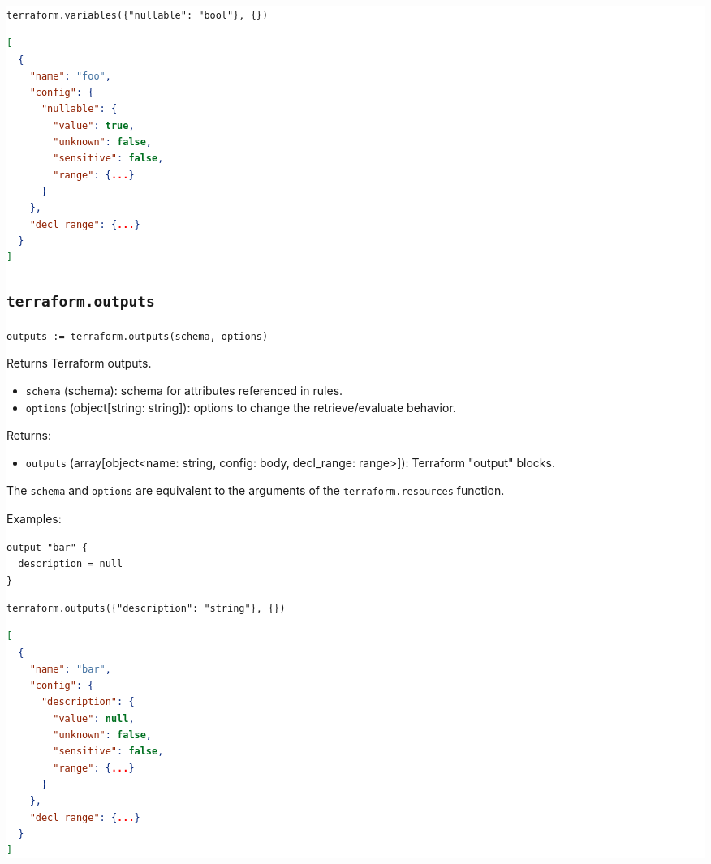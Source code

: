 ```rego
terraform.variables({"nullable": "bool"}, {})
```

```json
[
  {
    "name": "foo",
    "config": {
      "nullable": {
        "value": true,
        "unknown": false,
        "sensitive": false,
        "range": {...}
      }
    },
    "decl_range": {...}
  }
]
```

## `terraform.outputs`

```rego
outputs := terraform.outputs(schema, options)
```

Returns Terraform outputs.

- `schema` (schema): schema for attributes referenced in rules.
- `options` (object[string: string]): options to change the retrieve/evaluate behavior.

Returns:

- `outputs` (array[object<name: string, config: body, decl_range: range>]): Terraform "output" blocks.

The `schema` and `options` are equivalent to the arguments of the `terraform.resources` function.

Examples:

```hcl
output "bar" {
  description = null
}
```

```rego
terraform.outputs({"description": "string"}, {})
```

```json
[
  {
    "name": "bar",
    "config": {
      "description": {
        "value": null,
        "unknown": false,
        "sensitive": false,
        "range": {...}
      }
    },
    "decl_range": {...}
  }
]
```
